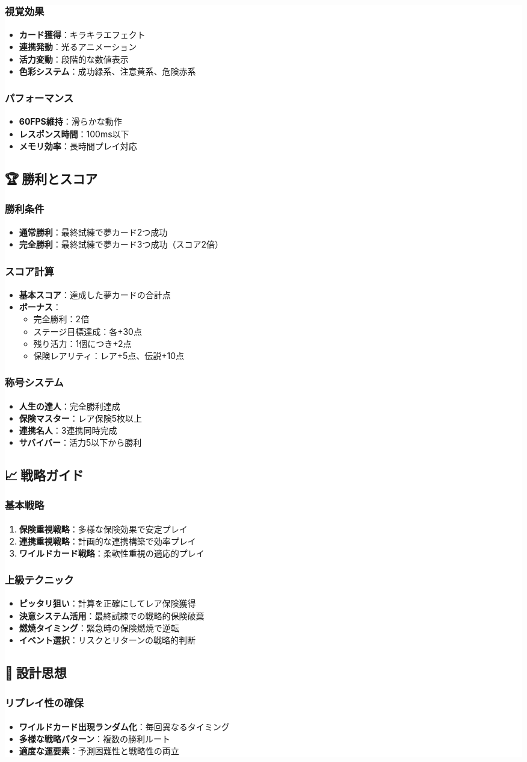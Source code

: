 ### 視覚効果
- **カード獲得**：キラキラエフェクト
- **連携発動**：光るアニメーション
- **活力変動**：段階的な数値表示
- **色彩システム**：成功緑系、注意黄系、危険赤系

### パフォーマンス
- **60FPS維持**：滑らかな動作
- **レスポンス時間**：100ms以下
- **メモリ効率**：長時間プレイ対応

## 🏆 勝利とスコア

### 勝利条件
- **通常勝利**：最終試練で夢カード2つ成功
- **完全勝利**：最終試練で夢カード3つ成功（スコア2倍）

### スコア計算
- **基本スコア**：達成した夢カードの合計点
- **ボーナス**：
  - 完全勝利：2倍
  - ステージ目標達成：各+30点
  - 残り活力：1個につき+2点
  - 保険レアリティ：レア+5点、伝説+10点

### 称号システム
- **人生の達人**：完全勝利達成
- **保険マスター**：レア保険5枚以上
- **連携名人**：3連携同時完成
- **サバイバー**：活力5以下から勝利

## 📈 戦略ガイド

### 基本戦略
1. **保険重視戦略**：多様な保険効果で安定プレイ
2. **連携重視戦略**：計画的な連携構築で効率プレイ
3. **ワイルドカード戦略**：柔軟性重視の適応的プレイ

### 上級テクニック
- **ピッタリ狙い**：計算を正確にしてレア保険獲得
- **決意システム活用**：最終試練での戦略的保険破棄
- **燃焼タイミング**：緊急時の保険燃焼で逆転
- **イベント選択**：リスクとリターンの戦略的判断

## 🎯 設計思想

### リプレイ性の確保
- **ワイルドカード出現ランダム化**：毎回異なるタイミング
- **多様な戦略パターン**：複数の勝利ルート
- **適度な運要素**：予測困難性と戦略性の両立
